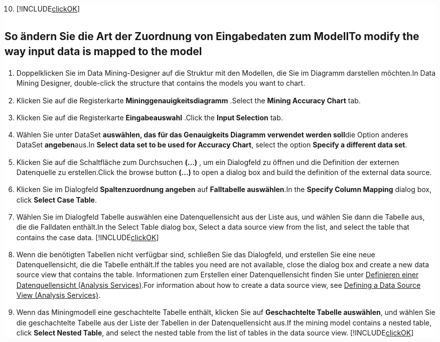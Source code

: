 10. [!INCLUDE[clickOK](../../includes/clickok-md.md)]  
  
##  <a name="to-modify-the-way-input-data-is-mapped-to-the-model"></a><a name="bkmk_ChangeMappings"></a><span data-ttu-id="b72e7-145">So ändern Sie die Art der Zuordnung von Eingabedaten zum Modell</span><span class="sxs-lookup"><span data-stu-id="b72e7-145">To modify the way input data is mapped to the model</span></span>  
  
1.  <span data-ttu-id="b72e7-146">Doppelklicken Sie im Data Mining-Designer auf die Struktur mit den Modellen, die Sie im Diagramm darstellen möchten.</span><span class="sxs-lookup"><span data-stu-id="b72e7-146">In Data Mining Designer, double-click the structure that contains the models you want to chart.</span></span>  
  
2.  <span data-ttu-id="b72e7-147">Klicken Sie auf die Registerkarte **Mininggenauigkeitsdiagramm** .</span><span class="sxs-lookup"><span data-stu-id="b72e7-147">Select the **Mining Accuracy Chart** tab.</span></span>  
  
3.  <span data-ttu-id="b72e7-148">Klicken Sie auf die Registerkarte **Eingabeauswahl** .</span><span class="sxs-lookup"><span data-stu-id="b72e7-148">Click the **Input Selection** tab.</span></span>  
  
4.  <span data-ttu-id="b72e7-149">Wählen Sie unter DataSet **auswählen, das für das Genauigkeits Diagramm verwendet werden soll**die Option anderes DataSet **angeben**aus.</span><span class="sxs-lookup"><span data-stu-id="b72e7-149">In **Select data set to be used for Accuracy Chart**, select the option **Specify a different data set**.</span></span>  
  
5.  <span data-ttu-id="b72e7-150">Klicken Sie auf die Schaltfläche zum Durchsuchen **(...)** , um ein Dialogfeld zu öffnen und die Definition der externen Datenquelle zu erstellen.</span><span class="sxs-lookup"><span data-stu-id="b72e7-150">Click the browse button **(...)** to open a dialog box and build the definition of the external data source.</span></span>  
  
6.  <span data-ttu-id="b72e7-151">Klicken Sie im Dialogfeld **Spaltenzuordnung angeben** auf **Falltabelle auswählen**.</span><span class="sxs-lookup"><span data-stu-id="b72e7-151">In the **Specify Column Mapping** dialog box, click **Select Case Table**.</span></span>  
  
7.  <span data-ttu-id="b72e7-152">Wählen Sie im Dialogfeld Tabelle auswählen eine Datenquellensicht aus der Liste aus, und wählen Sie dann die Tabelle aus, die die Falldaten enthält.</span><span class="sxs-lookup"><span data-stu-id="b72e7-152">In the Select Table dialog box, Select a data source view from the list, and select the table that contains the case data.</span></span> [!INCLUDE[clickOK](../../includes/clickok-md.md)]  
  
8.  <span data-ttu-id="b72e7-153">Wenn die benötigten Tabellen nicht verfügbar sind, schließen Sie das Dialogfeld, und erstellen Sie eine neue Datenquellensicht, die die Tabelle enthält.</span><span class="sxs-lookup"><span data-stu-id="b72e7-153">If the tables you need are not available, close the dialog box and create a new data source view that contains the table.</span></span> <span data-ttu-id="b72e7-154">Informationen zum Erstellen einer Datenquellensicht finden Sie unter [Definieren einer Datenquellensicht &#40;Analysis Services&#41;](../multidimensional-models/defining-a-data-source-view-analysis-services.md).</span><span class="sxs-lookup"><span data-stu-id="b72e7-154">For information about how to create a data source view, see [Defining a Data Source View &#40;Analysis Services&#41;](../multidimensional-models/defining-a-data-source-view-analysis-services.md).</span></span>  
  
9. <span data-ttu-id="b72e7-155">Wenn das Miningmodell eine geschachtelte Tabelle enthält, klicken Sie auf **Geschachtelte Tabelle auswählen**, und wählen Sie die geschachtelte Tabelle aus der Liste der Tabellen in der Datenquellensicht aus.</span><span class="sxs-lookup"><span data-stu-id="b72e7-155">If the mining model contains a nested table, click **Select Nested Table**, and select the nested table from the list of tables in the data source view.</span></span> [!INCLUDE[clickOK](../../includes/clickok-md.md)]  
  